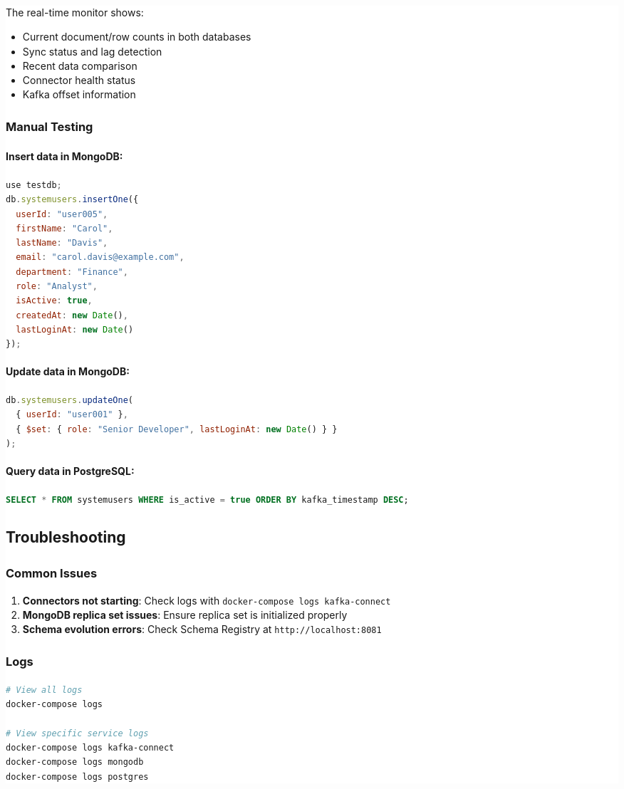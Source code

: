 The real-time monitor shows:
- Current document/row counts in both databases
- Sync status and lag detection  
- Recent data comparison
- Connector health status
- Kafka offset information

### Manual Testing

#### Insert data in MongoDB:
```javascript
use testdb;
db.systemusers.insertOne({
  userId: "user005",
  firstName: "Carol",
  lastName: "Davis",
  email: "carol.davis@example.com",
  department: "Finance",
  role: "Analyst",
  isActive: true,
  createdAt: new Date(),
  lastLoginAt: new Date()
});
```

#### Update data in MongoDB:
```javascript
db.systemusers.updateOne(
  { userId: "user001" },
  { $set: { role: "Senior Developer", lastLoginAt: new Date() } }
);
```

#### Query data in PostgreSQL:
```sql
SELECT * FROM systemusers WHERE is_active = true ORDER BY kafka_timestamp DESC;
```

## Troubleshooting

### Common Issues

1. **Connectors not starting**: Check logs with `docker-compose logs kafka-connect`
2. **MongoDB replica set issues**: Ensure replica set is initialized properly
3. **Schema evolution errors**: Check Schema Registry at `http://localhost:8081`

### Logs
```bash
# View all logs
docker-compose logs

# View specific service logs
docker-compose logs kafka-connect
docker-compose logs mongodb
docker-compose logs postgres
```
